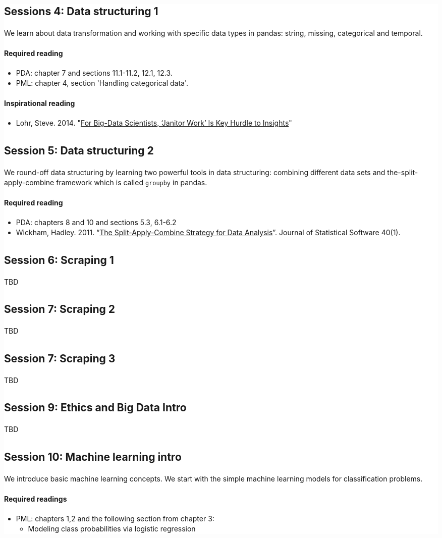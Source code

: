 
## Sessions 4: Data structuring 1
We learn about data transformation and working with specific data types in pandas: string, missing, categorical and temporal.

#### Required reading

- PDA: chapter 7 and sections 11.1-11.2, 12.1, 12.3.
- PML: chapter 4, section 'Handling categorical data'.

#### Inspirational reading
- Lohr, Steve. 2014. "[For Big-Data Scientists, ‘Janitor Work’ Is Key Hurdle to Insights](https://www.nytimes.com/2014/08/18/technology/for-big-data-scientists-hurdle-to-insights-is-janitor-work.html)"



## Session 5: Data structuring 2

We round-off data structuring by learning two powerful tools in data structuring: combining different data sets and the-split-apply-combine framework which is called `groupby` in pandas.

#### Required reading
- PDA: chapters 8 and 10 and sections 5.3, 6.1-6.2
- Wickham, Hadley. 2011. “[The Split-Apply-Combine Strategy for Data Analysis](http://www.jstatsoft.org/article/view/v040i01)”. Journal of Statistical Software 40(1).

## Session 6: Scraping 1

TBD

## Session 7: Scraping 2

TBD

## Session 7: Scraping 3

TBD

## Session 9: Ethics and Big Data Intro

TBD

## Session 10: Machine learning intro

We introduce basic machine learning concepts. We start with the simple machine learning models for classification problems.

#### Required readings

- PML: chapters 1,2 and the following section from chapter 3:
  - Modeling class probabilities via logistic regression
